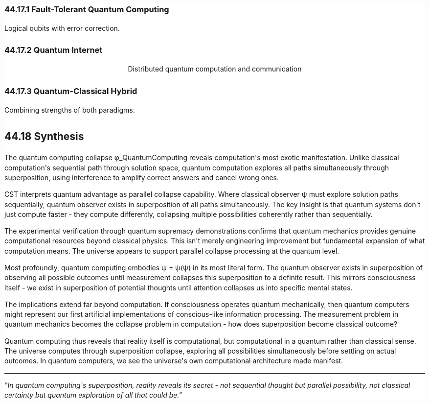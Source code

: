 ### 44.17.1 Fault-Tolerant Quantum Computing

Logical qubits with error correction.

### 44.17.2 Quantum Internet

$$
\text{Distributed quantum computation and communication}
$$

### 44.17.3 Quantum-Classical Hybrid

Combining strengths of both paradigms.

## 44.18 Synthesis

The quantum computing collapse φ_QuantumComputing reveals computation's most exotic manifestation. Unlike classical computation's sequential path through solution space, quantum computation explores all paths simultaneously through superposition, using interference to amplify correct answers and cancel wrong ones.

CST interprets quantum advantage as parallel collapse capability. Where classical observer ψ must explore solution paths sequentially, quantum observer exists in superposition of all paths simultaneously. The key insight is that quantum systems don't just compute faster - they compute differently, collapsing multiple possibilities coherently rather than sequentially.

The experimental verification through quantum supremacy demonstrations confirms that quantum mechanics provides genuine computational resources beyond classical physics. This isn't merely engineering improvement but fundamental expansion of what computation means. The universe appears to support parallel collapse processing at the quantum level.

Most profoundly, quantum computing embodies ψ = ψ(ψ) in its most literal form. The quantum observer exists in superposition of observing all possible outcomes until measurement collapses this superposition to a definite result. This mirrors consciousness itself - we exist in superposition of potential thoughts until attention collapses us into specific mental states.

The implications extend far beyond computation. If consciousness operates quantum mechanically, then quantum computers might represent our first artificial implementations of conscious-like information processing. The measurement problem in quantum mechanics becomes the collapse problem in computation - how does superposition become classical outcome?

Quantum computing thus reveals that reality itself is computational, but computational in a quantum rather than classical sense. The universe computes through superposition collapse, exploring all possibilities simultaneously before settling on actual outcomes. In quantum computers, we see the universe's own computational architecture made manifest.

---

*"In quantum computing's superposition, reality reveals its secret - not sequential thought but parallel possibility, not classical certainty but quantum exploration of all that could be."*